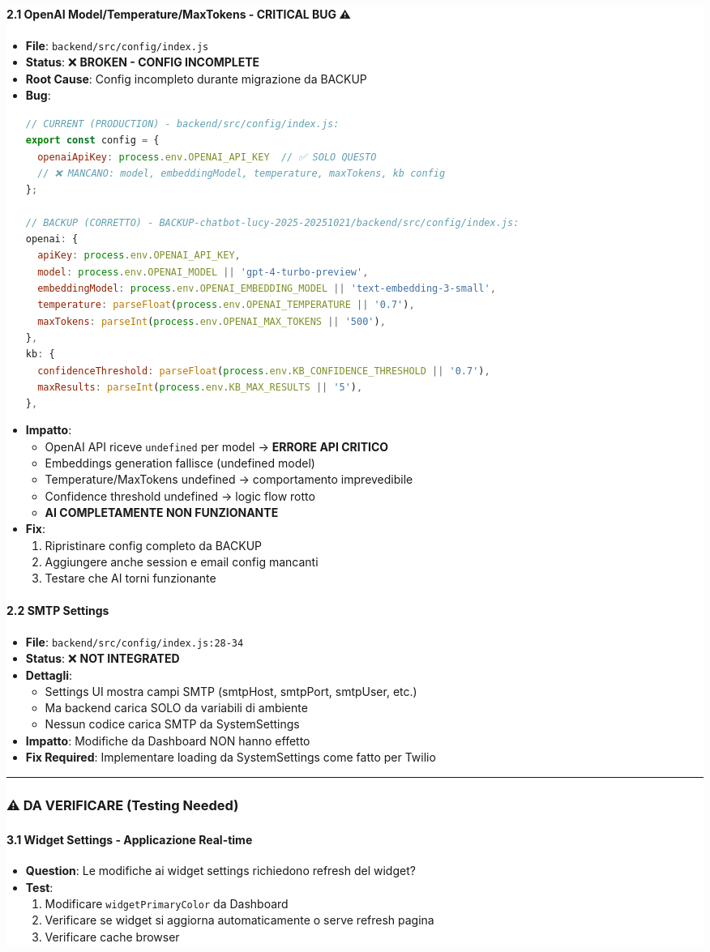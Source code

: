 #### 2.1 OpenAI Model/Temperature/MaxTokens - **CRITICAL BUG** ⚠️
- **File**: `backend/src/config/index.js`
- **Status**: ❌ **BROKEN - CONFIG INCOMPLETE**
- **Root Cause**: Config incompleto durante migrazione da BACKUP
- **Bug**:
  ```javascript
  // CURRENT (PRODUCTION) - backend/src/config/index.js:
  export const config = {
    openaiApiKey: process.env.OPENAI_API_KEY  // ✅ SOLO QUESTO
    // ❌ MANCANO: model, embeddingModel, temperature, maxTokens, kb config
  };

  // BACKUP (CORRETTO) - BACKUP-chatbot-lucy-2025-20251021/backend/src/config/index.js:
  openai: {
    apiKey: process.env.OPENAI_API_KEY,
    model: process.env.OPENAI_MODEL || 'gpt-4-turbo-preview',
    embeddingModel: process.env.OPENAI_EMBEDDING_MODEL || 'text-embedding-3-small',
    temperature: parseFloat(process.env.OPENAI_TEMPERATURE || '0.7'),
    maxTokens: parseInt(process.env.OPENAI_MAX_TOKENS || '500'),
  },
  kb: {
    confidenceThreshold: parseFloat(process.env.KB_CONFIDENCE_THRESHOLD || '0.7'),
    maxResults: parseInt(process.env.KB_MAX_RESULTS || '5'),
  },
  ```
- **Impatto**:
  - OpenAI API riceve `undefined` per model → **ERRORE API CRITICO**
  - Embeddings generation fallisce (undefined model)
  - Temperature/MaxTokens undefined → comportamento imprevedibile
  - Confidence threshold undefined → logic flow rotto
  - **AI COMPLETAMENTE NON FUNZIONANTE**
- **Fix**:
  1. Ripristinare config completo da BACKUP
  2. Aggiungere anche session e email config mancanti
  3. Testare che AI torni funzionante

#### 2.2 SMTP Settings
- **File**: `backend/src/config/index.js:28-34`
- **Status**: ❌ **NOT INTEGRATED**
- **Dettagli**:
  - Settings UI mostra campi SMTP (smtpHost, smtpPort, smtpUser, etc.)
  - Ma backend carica SOLO da variabili di ambiente
  - Nessun codice carica SMTP da SystemSettings
- **Impatto**: Modifiche da Dashboard NON hanno effetto
- **Fix Required**: Implementare loading da SystemSettings come fatto per Twilio

---

### ⚠️ DA VERIFICARE (Testing Needed)

#### 3.1 Widget Settings - Applicazione Real-time
- **Question**: Le modifiche ai widget settings richiedono refresh del widget?
- **Test**:
  1. Modificare `widgetPrimaryColor` da Dashboard
  2. Verificare se widget si aggiorna automaticamente o serve refresh pagina
  3. Verificare cache browser
